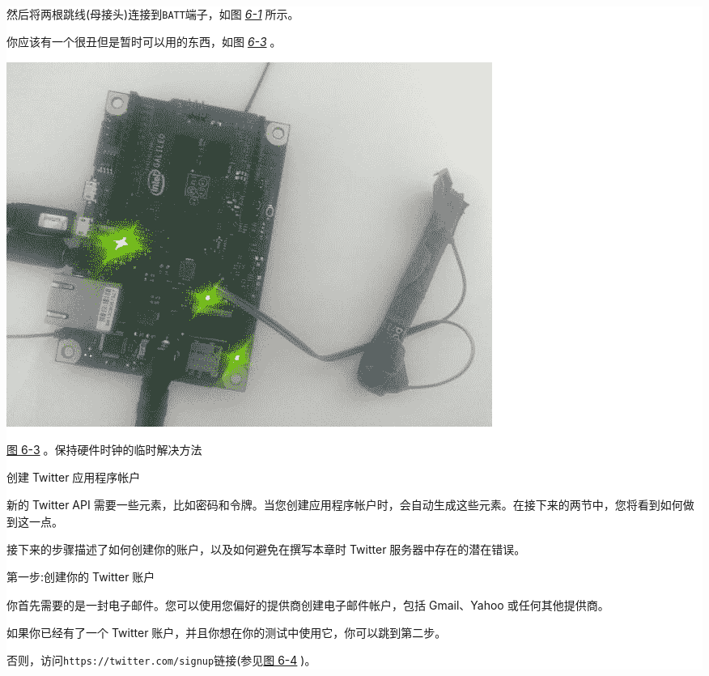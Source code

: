 然后将两根跳线(母接头)连接到`BATT`端子，如图 [*6-1*](#Fig1) 所示。

你应该有一个很丑但是暂时可以用的东西，如图 [*6-3*](#Fig3) 。

![9781430268390_Fig06-03.jpg](img/9781430268390_Fig06-03.jpg)

[图 6-3](#_Fig3) 。保持硬件时钟的临时解决方法

创建 Twitter 应用程序帐户

新的 Twitter API 需要一些元素，比如密码和令牌。当您创建应用程序帐户时，会自动生成这些元素。在接下来的两节中，您将看到如何做到这一点。

接下来的步骤描述了如何创建你的账户，以及如何避免在撰写本章时 Twitter 服务器中存在的潜在错误。

第一步:创建你的 Twitter 账户

你首先需要的是一封电子邮件。您可以使用您偏好的提供商创建电子邮件帐户，包括 Gmail、Yahoo 或任何其他提供商。

如果你已经有了一个 Twitter 账户，并且你想在你的测试中使用它，你可以跳到第二步。

否则，访问`https://twitter.com/signup`链接(参见[图 6-4](#Fig4) )。

